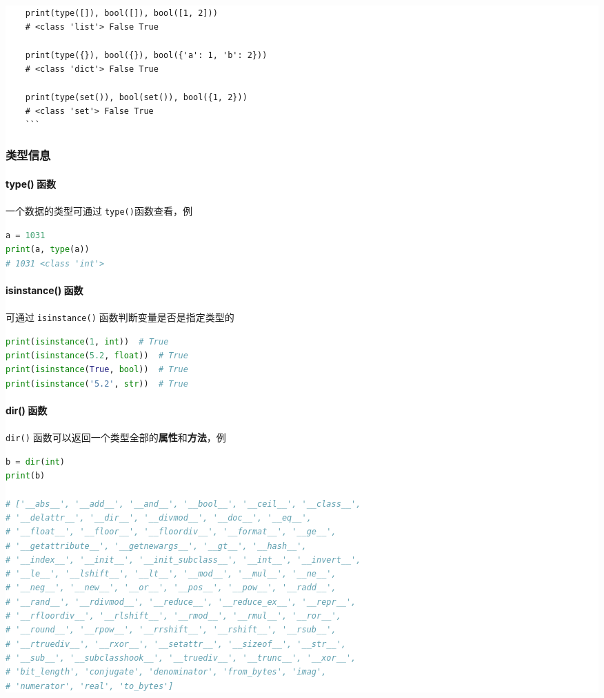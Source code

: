         print(type([]), bool([]), bool([1, 2]))
        # <class 'list'> False True
        
        print(type({}), bool({}), bool({'a': 1, 'b': 2}))
        # <class 'dict'> False True
        
        print(type(set()), bool(set()), bool({1, 2}))
        # <class 'set'> False True
        ```
        

### 类型信息

#### type() 函数

一个数据的类型可通过 `type()`函数查看，例

```Python
a = 1031
print(a, type(a))
# 1031 <class 'int'>
```

#### isinstance() 函数

可通过 `isinstance()` 函数判断变量是否是指定类型的

```Python
print(isinstance(1, int))  # True
print(isinstance(5.2, float))  # True
print(isinstance(True, bool))  # True
print(isinstance('5.2', str))  # True
```

#### dir() 函数

`dir()` 函数可以返回一个类型全部的**属性**和**方法**，例

```Python
b = dir(int)
print(b)

# ['__abs__', '__add__', '__and__', '__bool__', '__ceil__', '__class__',
# '__delattr__', '__dir__', '__divmod__', '__doc__', '__eq__',
# '__float__', '__floor__', '__floordiv__', '__format__', '__ge__',
# '__getattribute__', '__getnewargs__', '__gt__', '__hash__',
# '__index__', '__init__', '__init_subclass__', '__int__', '__invert__',
# '__le__', '__lshift__', '__lt__', '__mod__', '__mul__', '__ne__',
# '__neg__', '__new__', '__or__', '__pos__', '__pow__', '__radd__',
# '__rand__', '__rdivmod__', '__reduce__', '__reduce_ex__', '__repr__',
# '__rfloordiv__', '__rlshift__', '__rmod__', '__rmul__', '__ror__',
# '__round__', '__rpow__', '__rrshift__', '__rshift__', '__rsub__',
# '__rtruediv__', '__rxor__', '__setattr__', '__sizeof__', '__str__',
# '__sub__', '__subclasshook__', '__truediv__', '__trunc__', '__xor__',
# 'bit_length', 'conjugate', 'denominator', 'from_bytes', 'imag',
# 'numerator', 'real', 'to_bytes']
```
